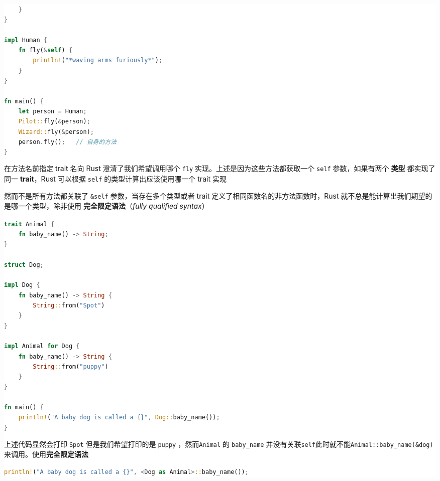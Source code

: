 ```rust
    }
}

impl Human {
    fn fly(&self) {
        println!("*waving arms furiously*");
    }
}

fn main() {
    let person = Human;
    Pilot::fly(&person);
    Wizard::fly(&person);
    person.fly();   // 自身的方法
}
```

在方法名前指定 trait 名向 Rust 澄清了我们希望调用哪个 `fly` 实现。上述是因为这些方法都获取一个 `self` 参数，如果有两个 **类型** 都实现了同一 **trait**，Rust 可以根据 `self` 的类型计算出应该使用哪一个 trait 实现

然而不是所有方法都关联了 `&self` 参数，当存在多个类型或者 trait 定义了相同函数名的非方法函数时，Rust 就不总是能计算出我们期望的是哪一个类型，除非使用 **完全限定语法**（_fully qualified syntax_）

```rust
trait Animal {
    fn baby_name() -> String;
}

struct Dog;

impl Dog {
    fn baby_name() -> String {
        String::from("Spot")
    }
}

impl Animal for Dog {
    fn baby_name() -> String {
        String::from("puppy")
    }
}

fn main() {
    println!("A baby dog is called a {}", Dog::baby_name());
}
```

上述代码显然会打印 `Spot` 但是我们希望打印的是 `puppy` ，然而`Animal` 的 `baby_name` 并没有关联`self`此时就不能`Animal::baby_name(&dog)`来调用。使用**完全限定语法**

```rust
println!("A baby dog is called a {}", <Dog as Animal>::baby_name());
```
